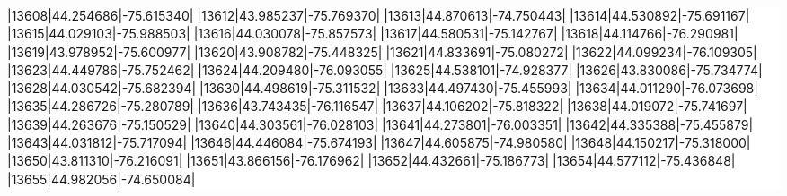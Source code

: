 |13608|44.254686|-75.615340| 
|13612|43.985237|-75.769370| 
|13613|44.870613|-74.750443| 
|13614|44.530892|-75.691167| 
|13615|44.029103|-75.988503| 
|13616|44.030078|-75.857573| 
|13617|44.580531|-75.142767| 
|13618|44.114766|-76.290981| 
|13619|43.978952|-75.600977| 
|13620|43.908782|-75.448325| 
|13621|44.833691|-75.080272| 
|13622|44.099234|-76.109305| 
|13623|44.449786|-75.752462| 
|13624|44.209480|-76.093055| 
|13625|44.538101|-74.928377| 
|13626|43.830086|-75.734774| 
|13628|44.030542|-75.682394| 
|13630|44.498619|-75.311532| 
|13633|44.497430|-75.455993| 
|13634|44.011290|-76.073698| 
|13635|44.286726|-75.280789| 
|13636|43.743435|-76.116547| 
|13637|44.106202|-75.818322| 
|13638|44.019072|-75.741697| 
|13639|44.263676|-75.150529| 
|13640|44.303561|-76.028103| 
|13641|44.273801|-76.003351| 
|13642|44.335388|-75.455879| 
|13643|44.031812|-75.717094| 
|13646|44.446084|-75.674193| 
|13647|44.605875|-74.980580| 
|13648|44.150217|-75.318000| 
|13650|43.811310|-76.216091| 
|13651|43.866156|-76.176962| 
|13652|44.432661|-75.186773| 
|13654|44.577112|-75.436848| 
|13655|44.982056|-74.650084| 